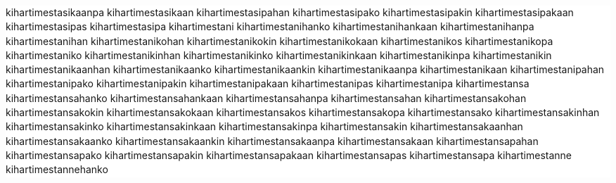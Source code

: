 kihartimestasikaanpa
kihartimestasikaan
kihartimestasipahan
kihartimestasipako
kihartimestasipakin
kihartimestasipakaan
kihartimestasipas
kihartimestasipa
kihartimestani
kihartimestanihanko
kihartimestanihankaan
kihartimestanihanpa
kihartimestanihan
kihartimestanikohan
kihartimestanikokin
kihartimestanikokaan
kihartimestanikos
kihartimestanikopa
kihartimestaniko
kihartimestanikinhan
kihartimestanikinko
kihartimestanikinkaan
kihartimestanikinpa
kihartimestanikin
kihartimestanikaanhan
kihartimestanikaanko
kihartimestanikaankin
kihartimestanikaanpa
kihartimestanikaan
kihartimestanipahan
kihartimestanipako
kihartimestanipakin
kihartimestanipakaan
kihartimestanipas
kihartimestanipa
kihartimestansa
kihartimestansahanko
kihartimestansahankaan
kihartimestansahanpa
kihartimestansahan
kihartimestansakohan
kihartimestansakokin
kihartimestansakokaan
kihartimestansakos
kihartimestansakopa
kihartimestansako
kihartimestansakinhan
kihartimestansakinko
kihartimestansakinkaan
kihartimestansakinpa
kihartimestansakin
kihartimestansakaanhan
kihartimestansakaanko
kihartimestansakaankin
kihartimestansakaanpa
kihartimestansakaan
kihartimestansapahan
kihartimestansapako
kihartimestansapakin
kihartimestansapakaan
kihartimestansapas
kihartimestansapa
kihartimestanne
kihartimestannehanko